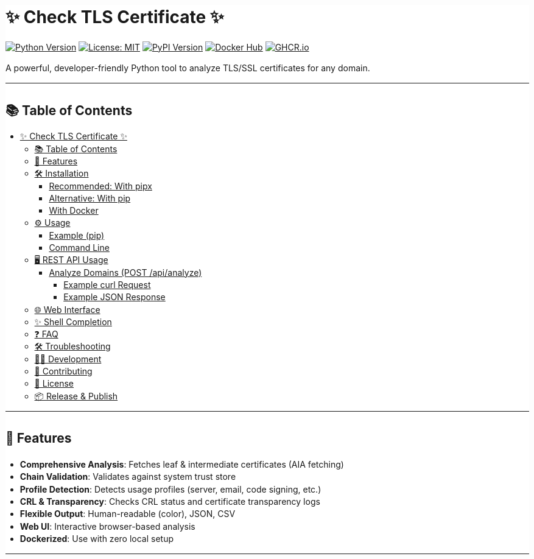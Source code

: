 # ✨ Check TLS Certificate ✨

[![Python Version](https://img.shields.io/badge/python-3.9%2B-blue.svg)](https://www.python.org/)
[![License: MIT](https://img.shields.io/badge/License-MIT-yellow.svg)](https://opensource.org/licenses/MIT)
[![PyPI Version](https://img.shields.io/pypi/v/check-tls.svg)](https://pypi.org/project/check-tls/)
[![Docker Hub](https://img.shields.io/badge/Docker%20Hub-obeoneorg%2Fcheck--tls-blue?logo=docker)](https://hub.docker.com/r/obeoneorg/check-tls)
[![GHCR.io](https://img.shields.io/badge/GHCR.io-obeone%2Fcheck--tls-blue?logo=github)](https://ghcr.io/obeone/check-tls)

A powerful, developer-friendly Python tool to analyze TLS/SSL certificates for any domain.

---

## 📚 Table of Contents

- [✨ Check TLS Certificate ✨](#-check-tls-certificate-)
  - [📚 Table of Contents](#-table-of-contents)
  - [🚀 Features](#-features)
  - [🛠️ Installation](#️-installation)
    - [Recommended: With pipx](#recommended-with-pipx)
    - [Alternative: With pip](#alternative-with-pip)
    - [With Docker](#with-docker)
  - [⚙️ Usage](#️-usage)
    - [Example (pip)](#example-pip)
    - [Command Line](#command-line)
  - [🖥️ REST API Usage](#️-rest-api-usage)
    - [Analyze Domains (POST /api/analyze)](#analyze-domains-post-apianalyze)
      - [Example curl Request](#example-curl-request)
      - [Example JSON Response](#example-json-response)
  - [🌐 Web Interface](#-web-interface)
  - [✨ Shell Completion](#-shell-completion)
  - [❓ FAQ](#-faq)
  - [🛠️ Troubleshooting](#️-troubleshooting)
  - [👩‍💻 Development](#-development)
  - [🤝 Contributing](#-contributing)
  - [📜 License](#-license)
  - [📦 Release \& Publish](#-release--publish)

---

## 🚀 Features

- **Comprehensive Analysis**: Fetches leaf & intermediate certificates (AIA fetching)
- **Chain Validation**: Validates against system trust store
- **Profile Detection**: Detects usage profiles (server, email, code signing, etc.)
- **CRL & Transparency**: Checks CRL status and certificate transparency logs
- **Flexible Output**: Human-readable (color), JSON, CSV
- **Web UI**: Interactive browser-based analysis
- **Dockerized**: Use with zero local setup

---